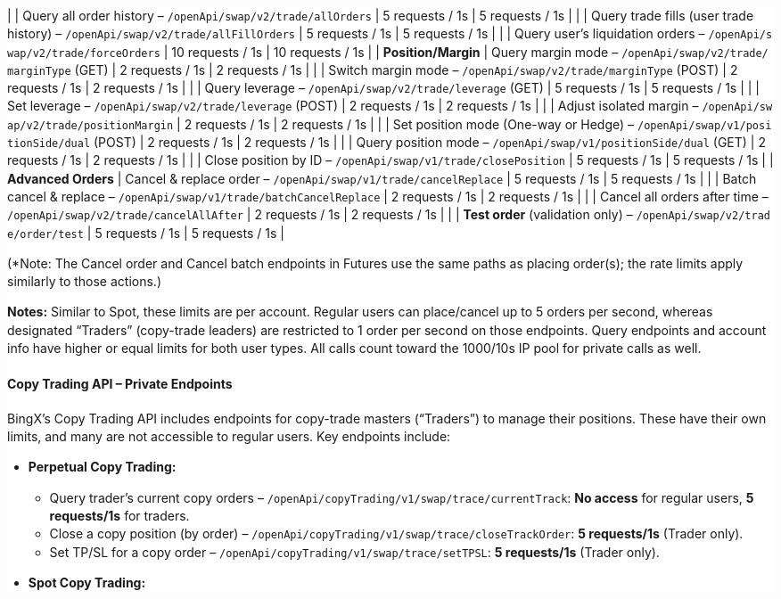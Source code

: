 |                        | Query all order history – `/openApi/swap/v2/trade/allOrders`                       | 5 requests / 1s          | 5 requests / 1s            |
|                        | Query trade fills (user trade history) – `/openApi/swap/v2/trade/allFillOrders`    | 5 requests / 1s          | 5 requests / 1s            |
|                        | Query user’s liquidation orders – `/openApi/swap/v2/trade/forceOrders`             | 10 requests / 1s         | 10 requests / 1s           |
| **Position/Margin**    | Query margin mode – `/openApi/swap/v2/trade/marginType` (GET)                      | 2 requests / 1s          | 2 requests / 1s            |
|                        | Switch margin mode – `/openApi/swap/v2/trade/marginType` (POST)                    | 2 requests / 1s          | 2 requests / 1s            |
|                        | Query leverage – `/openApi/swap/v2/trade/leverage` (GET)                           | 5 requests / 1s          | 5 requests / 1s            |
|                        | Set leverage – `/openApi/swap/v2/trade/leverage` (POST)                            | 2 requests / 1s          | 2 requests / 1s            |
|                        | Adjust isolated margin – `/openApi/swap/v2/trade/positionMargin`                   | 2 requests / 1s          | 2 requests / 1s            |
|                        | Set position mode (One-way or Hedge) – `/openApi/swap/v1/positionSide/dual` (POST) | 2 requests / 1s          | 2 requests / 1s            |
|                        | Query position mode – `/openApi/swap/v1/positionSide/dual` (GET)                   | 2 requests / 1s          | 2 requests / 1s            |
|                        | Close position by ID – `/openApi/swap/v1/trade/closePosition`                      | 5 requests / 1s          | 5 requests / 1s            |
| **Advanced Orders**    | Cancel & replace order – `/openApi/swap/v1/trade/cancelReplace`                    | 5 requests / 1s          | 5 requests / 1s            |
|                        | Batch cancel & replace – `/openApi/swap/v1/trade/batchCancelReplace`               | 2 requests / 1s          | 2 requests / 1s            |
|                        | Cancel all orders after time – `/openApi/swap/v2/trade/cancelAllAfter`             | 2 requests / 1s          | 2 requests / 1s            |
|                        | **Test order** (validation only) – `/openApi/swap/v2/trade/order/test`             | 5 requests / 1s          | 5 requests / 1s            |

(\*Note: The Cancel order and Cancel batch endpoints in Futures use the same
paths as placing order(s); the rate limits apply similarly to those actions.)

**Notes:** Similar to Spot, these limits are per account. Regular users can
place/cancel up to 5 orders per second, whereas designated “Traders” (copy-trade
leaders) are restricted to 1 order per second on those endpoints. Query
endpoints and account info have higher or equal limits for both user types. All
calls count toward the 1000/10s IP pool for private calls as well.

#### Copy Trading API – Private Endpoints

BingX’s Copy Trading API includes endpoints for copy-trade masters (“Traders”)
to manage their positions. These have their own limits, and many are not
accessible to regular users. Key endpoints include:

- **Perpetual Copy Trading:**

  - Query trader’s current copy orders –
    `/openApi/copyTrading/v1/swap/trace/currentTrack`: **No access** for regular
    users, **5 requests/1s** for traders.
  - Close a copy position (by order) –
    `/openApi/copyTrading/v1/swap/trace/closeTrackOrder`: **5 requests/1s**
    (Trader only).
  - Set TP/SL for a copy order – `/openApi/copyTrading/v1/swap/trace/setTPSL`:
    **5 requests/1s** (Trader only).

- **Spot Copy Trading:**
